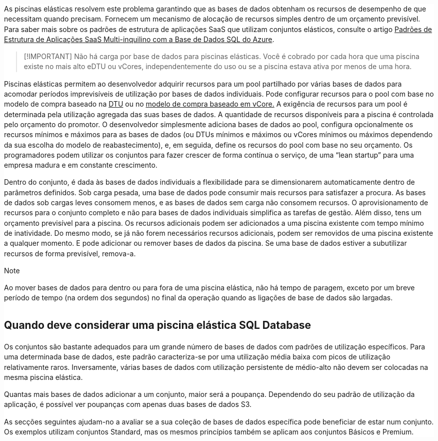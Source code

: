 As piscinas elásticas resolvem este problema garantindo que as bases de dados obtenham os recursos de desempenho de que necessitam quando precisam. Fornecem um mecanismo de alocação de recursos simples dentro de um orçamento previsível. Para saber mais sobre os padrões de estrutura de aplicações SaaS que utilizam conjuntos elásticos, consulte o artigo [Padrões de Estrutura de Aplicações SaaS Multi-inquilino com a Base de Dados SQL do Azure](saas-tenancy-app-design-patterns.md).
>
> [!IMPORTANT]
> Não há carga por base de dados para piscinas elásticas. Você é cobrado por cada hora que uma piscina existe no mais alto eDTU ou vCores, independentemente do uso ou se a piscina estava ativa por menos de uma hora.

Piscinas elásticas permitem ao desenvolvedor adquirir recursos para um pool partilhado por várias bases de dados para acomodar períodos imprevisíveis de utilização por bases de dados individuais. Pode configurar recursos para o pool com base no modelo de compra baseado na [DTU](service-tiers-dtu.md) ou no [modelo de compra baseado em vCore.](service-tiers-vcore.md) A exigência de recursos para um pool é determinada pela utilização agregada das suas bases de dados. A quantidade de recursos disponíveis para a piscina é controlada pelo orçamento do promotor. O desenvolvedor simplesmente adiciona bases de dados ao pool, configura opcionalmente os recursos mínimos e máximos para as bases de dados (ou DTUs mínimos e máximos ou vCores mínimos ou máximos dependendo da sua escolha do modelo de reabastecimento), e, em seguida, define os recursos do pool com base no seu orçamento. Os programadores podem utilizar os conjuntos para fazer crescer de forma contínua o serviço, de uma “lean startup” para uma empresa madura e em constante crescimento.

Dentro do conjunto, é dada às bases de dados individuais a flexibilidade para se dimensionarem automaticamente dentro de parâmetros definidos. Sob carga pesada, uma base de dados pode consumir mais recursos para satisfazer a procura. As bases de dados sob cargas leves consomem menos, e as bases de dados sem carga não consomem recursos. O aprovisionamento de recursos para o conjunto completo e não para bases de dados individuais simplifica as tarefas de gestão. Além disso, tens um orçamento previsível para a piscina. Os recursos adicionais podem ser adicionados a uma piscina existente com tempo mínimo de inatividade. Do mesmo modo, se já não forem necessários recursos adicionais, podem ser removidos de uma piscina existente a qualquer momento. E pode adicionar ou remover bases de dados da piscina. Se uma base de dados estiver a subutilizar recursos de forma previsível, remova-a.

> [!NOTE]
> Ao mover bases de dados para dentro ou para fora de uma piscina elástica, não há tempo de paragem, exceto por um breve período de tempo (na ordem dos segundos) no final da operação quando as ligações de base de dados são largadas.

## <a name="when-should-you-consider-a-sql-database-elastic-pool"></a>Quando deve considerar uma piscina elástica SQL Database

Os conjuntos são bastante adequados para um grande número de bases de dados com padrões de utilização específicos. Para uma determinada base de dados, este padrão caracteriza-se por uma utilização média baixa com picos de utilização relativamente raros. Inversamente, várias bases de dados com utilização persistente de médio-alto não devem ser colocadas na mesma piscina elástica.

Quantas mais bases de dados adicionar a um conjunto, maior será a poupança. Dependendo do seu padrão de utilização da aplicação, é possível ver poupanças com apenas duas bases de dados S3.

As secções seguintes ajudam-no a avaliar se a sua coleção de bases de dados específica pode beneficiar de estar num conjunto. Os exemplos utilizam conjuntos Standard, mas os mesmos princípios também se aplicam aos conjuntos Básicos e Premium.
